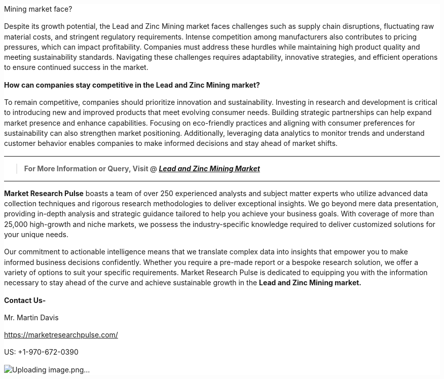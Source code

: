 Mining market face?</strong></p><p>Despite its growth potential, the Lead and Zinc Mining market faces challenges such as supply chain disruptions, fluctuating raw material costs, and stringent regulatory requirements. Intense competition among manufacturers also contributes to pricing pressures, which can impact profitability. Companies must address these hurdles while maintaining high product quality and meeting sustainability standards. Navigating these challenges requires adaptability, innovative strategies, and efficient operations to ensure continued success in the market.</p><p><strong>How can companies stay competitive in the Lead and Zinc Mining market?</strong></p><p>To remain competitive, companies should prioritize innovation and sustainability. Investing in research and development is critical to introducing new and improved products that meet evolving consumer needs. Building strategic partnerships can help expand market presence and enhance capabilities. Focusing on eco-friendly practices and aligning with consumer preferences for sustainability can also strengthen market positioning. Additionally, leveraging data analytics to monitor trends and understand customer behavior enables companies to make informed decisions and stay ahead of market shifts.</p><hr /><blockquote><p><strong>For More Information or Query, Visit @&nbsp;<em><a href="https://marketresearchpulse.com/report/147678/lead-and-zinc-mining-market?utm_source=Linkedin&utm_medium=029">Lead and Zinc Mining Market</a></em></strong></p></blockquote><hr /><p><strong>Market Research Pulse</strong> boasts a team of over 250 experienced analysts and subject matter experts who utilize advanced data collection techniques and rigorous research methodologies to deliver exceptional insights. We go beyond mere data presentation, providing in-depth analysis and strategic guidance tailored to help you achieve your business goals. With coverage of more than 25,000 high-growth and niche markets, we possess the industry-specific knowledge required to deliver customized solutions for your unique needs.</p><p>Our commitment to actionable intelligence means that we translate complex data into insights that empower you to make informed business decisions confidently. Whether you require a pre-made report or a bespoke research solution, we offer a variety of options to suit your specific requirements. Market Research Pulse is dedicated to equipping you with the information necessary to stay ahead of the curve and achieve sustainable growth in the <strong>Lead and Zinc Mining market.</strong></p><p><strong>Contact Us-</strong></p><p>Mr. Martin Davis</p><p>https://marketresearchpulse.com/</p><p>US: +1-970-672-0390</p>
![Uploading image.png…]()
